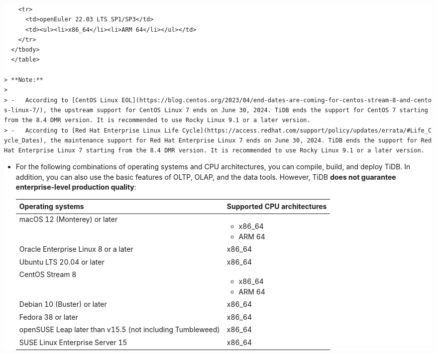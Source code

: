         <tr>
          <td>openEuler 22.03 LTS SP1/SP3</td>
          <td><ul><li>x86_64</li><li>ARM 64</li></ul></td>
        </tr>
      </tbody>
      </table>

    > **Note:**
    >
    > -   According to [CentOS Linux EOL](https://blog.centos.org/2023/04/end-dates-are-coming-for-centos-stream-8-and-centos-linux-7/), the upstream support for CentOS Linux 7 ends on June 30, 2024. TiDB ends the support for CentOS 7 starting from the 8.4 DMR version. It is recommended to use Rocky Linux 9.1 or a later version.
    > -   According to [Red Hat Enterprise Linux Life Cycle](https://access.redhat.com/support/policy/updates/errata/#Life_Cycle_Dates), the maintenance support for Red Hat Enterprise Linux 7 ends on June 30, 2024. TiDB ends the support for Red Hat Enterprise Linux 7 starting from the 8.4 DMR version. It is recommended to use Rocky Linux 9.1 or a later version.

-   For the following combinations of operating systems and CPU architectures, you can compile, build, and deploy TiDB. In addition, you can also use the basic features of OLTP, OLAP, and the data tools. However, TiDB **does not guarantee enterprise-level production quality**:

    <table>
      <thead>
        <tr>
          <th>Operating systems</th>
          <th>Supported CPU architectures</th>
        </tr>
      </thead>
      <tbody>
        <tr>
          <td>macOS 12 (Monterey) or later</td>
          <td><ul><li>x86_64</li><li>ARM 64</li></ul></td>
        </tr>
        <tr>
          <td>Oracle Enterprise Linux 8 or a later</td>
          <td>x86_64</td>
        </tr>
        <tr>
          <td>Ubuntu LTS 20.04 or later</td>
          <td>x86_64</td>
        </tr>
        <tr>
          <td>CentOS Stream 8</td>
          <td><ul><li>x86_64</li><li>ARM 64</li></ul></td>
        </tr>
        <tr>
          <td>Debian 10 (Buster) or later</td>
          <td>x86_64</td>
        </tr>
        <tr>
          <td>Fedora 38 or later</td>
          <td>x86_64</td>
        </tr>
        <tr>
          <td>openSUSE Leap later than v15.5 (not including Tumbleweed)</td>
          <td>x86_64</td>
        </tr>
        <tr>
          <td>SUSE Linux Enterprise Server 15</td>
          <td>x86_64</td>
        </tr>
      </tbody>
      </table>
